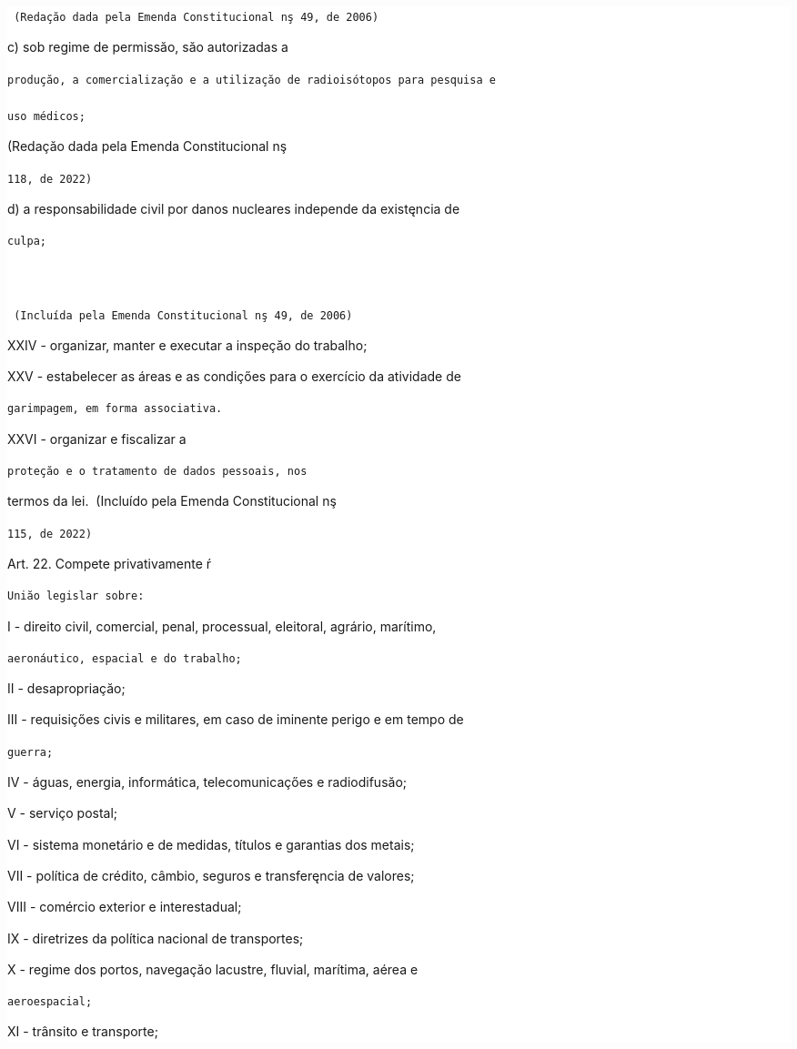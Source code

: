      (Redaçăo dada pela Emenda Constitucional nş 49, de 2006)

c) sob regime de permissăo, săo autorizadas a 

	produçăo, a comercializaçăo e a utilizaçăo de radioisótopos para pesquisa e 

	uso médicos;          
(Redaçăo dada pela Emenda Constitucional nş 

	118, de 2022)

d) a responsabilidade civil por danos nucleares independe da existęncia de 

	culpa;        

    

     (Incluída pela Emenda Constitucional nş 49, de 2006)

XXIV - organizar, manter e executar a inspeçăo do trabalho;

XXV - estabelecer as áreas e as condiçőes para o exercício da atividade de 

	garimpagem, em forma associativa.

XXVI - organizar e fiscalizar a 

	proteçăo e o tratamento de dados pessoais, nos 

termos da lei.  
(Incluído pela Emenda Constitucional nş 

	115, de 2022)

Art. 22. Compete privativamente ŕ 

	Uniăo legislar sobre:

I - direito civil, comercial, penal, processual, eleitoral, agrário, marítimo, 

	aeronáutico, espacial e do trabalho;

II - desapropriaçăo;

III - requisiçőes civis e militares, em caso de iminente perigo e em tempo de 

	guerra;

IV - águas, energia, informática, telecomunicaçőes e radiodifusăo;

V - serviço postal;

VI - sistema monetário e de medidas, títulos e garantias dos metais;

VII - política de crédito, câmbio, seguros e transferęncia de valores;

VIII - comércio exterior e interestadual;

IX - diretrizes da política nacional de transportes;

X - regime dos portos, navegaçăo lacustre, fluvial, marítima, aérea e 

	aeroespacial;

XI - trânsito e transporte;
